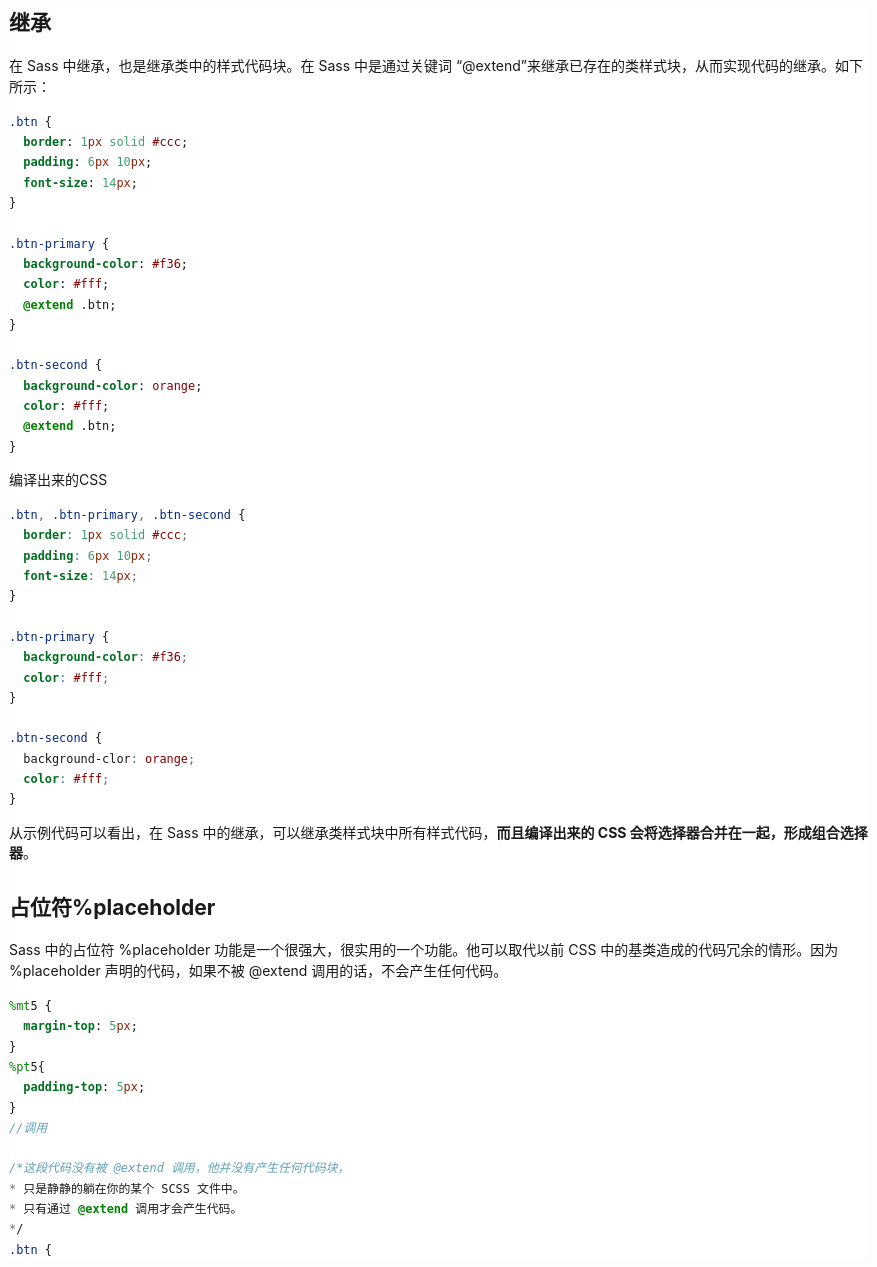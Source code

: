 ## 继承

在 Sass 中继承，也是继承类中的样式代码块。在 Sass 中是通过关键词 “@extend”来继承已存在的类样式块，从而实现代码的继承。如下所示：

```Sass
.btn {
  border: 1px solid #ccc;
  padding: 6px 10px;
  font-size: 14px;
}

.btn-primary {
  background-color: #f36;
  color: #fff;
  @extend .btn;
}

.btn-second {
  background-color: orange;
  color: #fff;
  @extend .btn;
}
```

编译出来的CSS

```css
.btn, .btn-primary, .btn-second {
  border: 1px solid #ccc;
  padding: 6px 10px;
  font-size: 14px;
}

.btn-primary {
  background-color: #f36;
  color: #fff;
}

.btn-second {
  background-clor: orange;
  color: #fff;
}
```

从示例代码可以看出，在 Sass 中的继承，可以继承类样式块中所有样式代码，**而且编译出来的 CSS 会将选择器合并在一起，形成组合选择器**。


## 占位符%placeholder

Sass 中的占位符 %placeholder 功能是一个很强大，很实用的一个功能。他可以取代以前 CSS 中的基类造成的代码冗余的情形。因为 %placeholder 声明的代码，如果不被 @extend 调用的话，不会产生任何代码。

```Sass
%mt5 {
  margin-top: 5px;
}
%pt5{
  padding-top: 5px;
}
//调用

/*这段代码没有被 @extend 调用，他并没有产生任何代码块，
* 只是静静的躺在你的某个 SCSS 文件中。
* 只有通过 @extend 调用才会产生代码。
*/
.btn {
```
